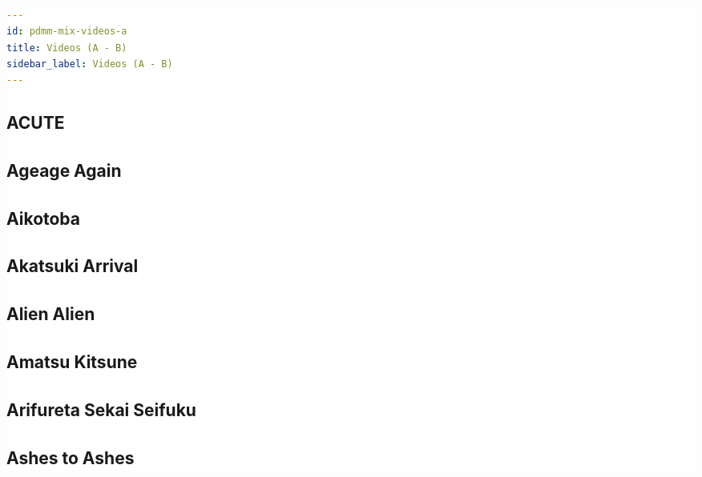 ```yaml
---
id: pdmm-mix-videos-a
title: Videos (A - B)
sidebar_label: Videos (A - B)
---
```


## ACUTE
<iframe width="560" height="315" src="https://www.youtube-nocookie.com/embed/gGekfVapE2c?rel=0" frameborder="0" allow="accelerometer; autoplay; encrypted-media; gyroscope; picture-in-picture" allowfullscreen></iframe>

## Ageage Again
<iframe width="560" height="315" src="https://www.youtube-nocookie.com/embed/shZX8LT_98s?rel=0" frameborder="0" allow="accelerometer; autoplay; encrypted-media; gyroscope; picture-in-picture" allowfullscreen></iframe>

## Aikotoba
<iframe width="560" height="315" src="https://www.youtube-nocookie.com/embed/HcQ8oP6MUT4?rel=0" frameborder="0" allow="accelerometer; autoplay; encrypted-media; gyroscope; picture-in-picture" allowfullscreen></iframe>

## Akatsuki Arrival
<iframe width="560" height="315" src="https://www.youtube-nocookie.com/embed/bRz5DN_nP3E?rel=0" frameborder="0" allow="accelerometer; autoplay; encrypted-media; gyroscope; picture-in-picture" allowfullscreen></iframe>

## Alien Alien
<iframe width="560" height="315" src="https://www.youtube-nocookie.com/embed/u7koQk3-kaQ?rel=0" frameborder="0" allow="accelerometer; autoplay; encrypted-media; gyroscope; picture-in-picture" allowfullscreen></iframe>

## Amatsu Kitsune
<iframe width="560" height="315" src="https://www.youtube-nocookie.com/embed/Jj1CEIZ9sSA?rel=0" frameborder="0" allow="accelerometer; autoplay; encrypted-media; gyroscope; picture-in-picture" allowfullscreen></iframe>

## Arifureta Sekai Seifuku
<iframe width="560" height="315" src="https://www.youtube-nocookie.com/embed/GX9PcdFwNWc?rel=0" frameborder="0" allow="accelerometer; autoplay; encrypted-media; gyroscope; picture-in-picture" allowfullscreen></iframe>

## Ashes to Ashes
<iframe width="560" height="315" src="https://www.youtube-nocookie.com/embed/c6HeJg4SIxQ?rel=0" frameborder="0" allow="accelerometer; autoplay; encrypted-media; gyroscope; picture-in-picture" allowfullscreen></iframe>
